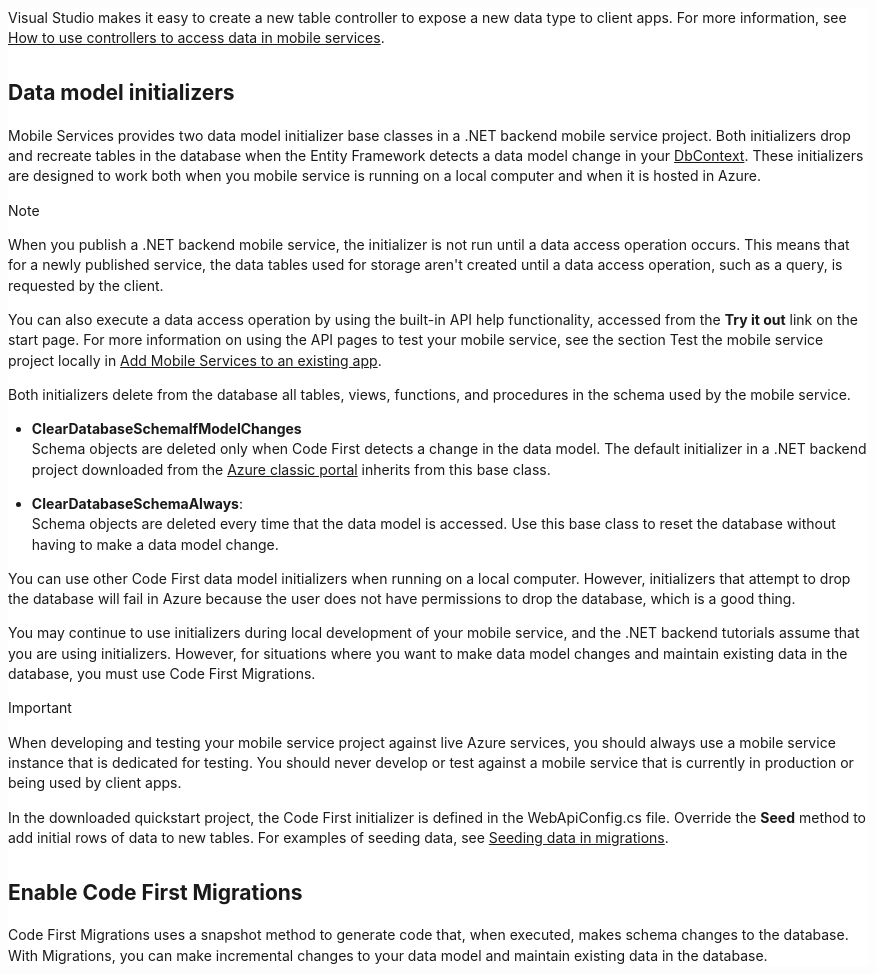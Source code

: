 Visual Studio makes it easy to create a new table controller to expose a new data type to client apps. For more information, see [How to use controllers to access data in mobile services](https://msdn.microsoft.com/library/windows/apps/xaml/dn614132.aspx).

## Data model initializers
Mobile Services provides two data model initializer base classes in a .NET backend mobile service project. Both initializers drop and recreate tables in the database when the Entity Framework detects a data model change in your [DbContext](http://msdn.microsoft.com/library/system.data.entity.dbcontext(v=vs.113).aspx). These initializers are designed to work both when you mobile service is running on a local computer and when it is hosted in Azure.

> [!NOTE]
> When you publish a .NET backend mobile service, the initializer is not run until a data access operation occurs. This means that for a newly published service, the data tables used for storage aren't created until a data access operation, such as a query, is requested by the client.
> 
> You can also execute a data access operation by using the built-in API help functionality, accessed from the **Try it out** link on the start page. For more information on using the API pages to test your mobile service, see the section Test the mobile service project locally in [Add Mobile Services to an existing app](mobile-services-dotnet-backend-windows-universal-dotnet-get-started-data.md#test-the-service-locally).
> 
> 
Both initializers delete from the database all tables, views, functions, and procedures in the schema used by the mobile service.

* **ClearDatabaseSchemaIfModelChanges** <br/> Schema objects are deleted only when Code First detects a change in the data model. The default initializer in a .NET backend project downloaded from the [Azure classic portal](https://manage.windowsazure.com/) inherits from this base class.

* **ClearDatabaseSchemaAlways**: <br/> Schema objects are deleted every time that the data model is accessed. Use this base class to reset the database without having to make a data model change.


You can use other Code First data model initializers when running on a local computer. However, initializers that attempt to drop the database will fail in Azure because the user does not have permissions to drop the database, which is a good thing.

You may continue to use initializers during local development of your mobile service, and the .NET backend tutorials assume that you are using initializers. However, for situations where you want to make data model changes and maintain existing data in the database, you must use Code First Migrations.

> [!IMPORTANT]
> When developing and testing your mobile service project against live Azure services, you should always use a mobile service instance that is dedicated for testing. You should never develop or test against a mobile service that is currently in production or being used by client apps.
> 
> 
In the downloaded quickstart project, the Code First initializer is defined in the WebApiConfig.cs file. Override the **Seed** method to add initial rows of data to new tables. For examples of seeding data, see [Seeding data in migrations](#seeding.md).

## <a name="migrations"></a>Enable Code First Migrations
Code First Migrations uses a snapshot method to generate code that, when executed, makes schema changes to the database. With Migrations, you can make incremental changes to your data model and maintain existing data in the database.


[Migrations]: #migrations
[Seeding data in migrations]: #seeding
[0]: ./media/mobile-services-dotnet-backend-how-to-use-code-first-migrations/navagate-to-sql-database.png
[1]: ./media/mobile-services-dotnet-backend-how-to-use-code-first-migrations/manage-sql-database.png
[2]: ./media/mobile-services-dotnet-backend-how-to-use-code-first-migrations/sql-database-drop-tables.png
[DropCreateDatabaseIfModelChanges]: http://msdn.microsoft.com/library/gg679604(v=vs.113).aspx
[Seed]: http://msdn.microsoft.com/library/hh829453(v=vs.113).aspx
[Azure classic portal]: https://manage.windowsazure.com/
[DbContext]: http://msdn.microsoft.com/library/system.data.entity.dbcontext(v=vs.113).aspx
[AddOrUpdate]: http://msdn.microsoft.com/library/system.data.entity.migrations.idbsetextensions.addorupdate(v=vs.103).aspx
[TableController<TEntity>]: https://msdn.microsoft.com/library/azure/dn643359.aspx
[EntityData]: https://msdn.microsoft.com/library/azure/microsoft.windowsazure.mobile.service.entitydata.aspx
[DbSet<T>]: https://msdn.microsoft.com/library/azure/gg696460.aspx